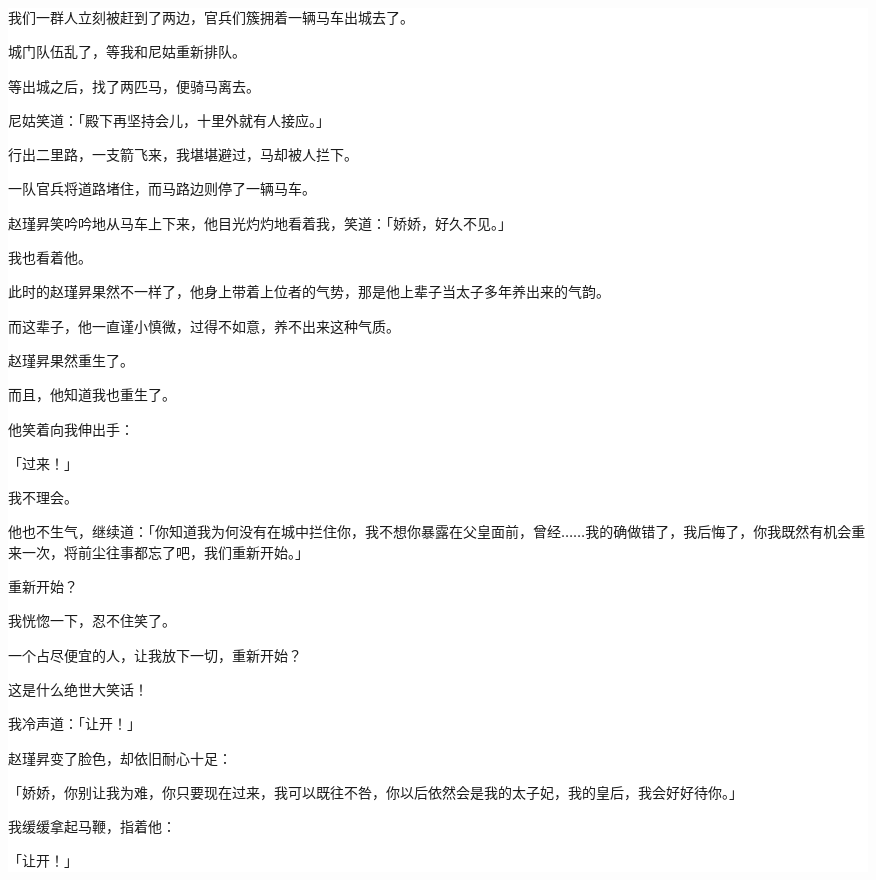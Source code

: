 我们一群人立刻被赶到了两边，官兵们簇拥着一辆马车出城去了。


城门队伍乱了，等我和尼姑重新排队。


等出城之后，找了两匹马，便骑马离去。


尼姑笑道：「殿下再坚持会儿，十里外就有人接应。」


行出二里路，一支箭飞来，我堪堪避过，马却被人拦下。


一队官兵将道路堵住，而马路边则停了一辆马车。


赵瑾昇笑吟吟地从马车上下来，他目光灼灼地看着我，笑道：「娇娇，好久不见。」


我也看着他。


此时的赵瑾昇果然不一样了，他身上带着上位者的气势，那是他上辈子当太子多年养出来的气韵。


而这辈子，他一直谨小慎微，过得不如意，养不出来这种气质。


赵瑾昇果然重生了。


而且，他知道我也重生了。


他笑着向我伸出手：


「过来！」


我不理会。


他也不生气，继续道：「你知道我为何没有在城中拦住你，我不想你暴露在父皇面前，曾经……我的确做错了，我后悔了，你我既然有机会重来一次，将前尘往事都忘了吧，我们重新开始。」


重新开始？


我恍惚一下，忍不住笑了。


一个占尽便宜的人，让我放下一切，重新开始？


这是什么绝世大笑话！


我冷声道：「让开！」


赵瑾昇变了脸色，却依旧耐心十足：


「娇娇，你别让我为难，你只要现在过来，我可以既往不咎，你以后依然会是我的太子妃，我的皇后，我会好好待你。」


我缓缓拿起马鞭，指着他：


「让开！」

